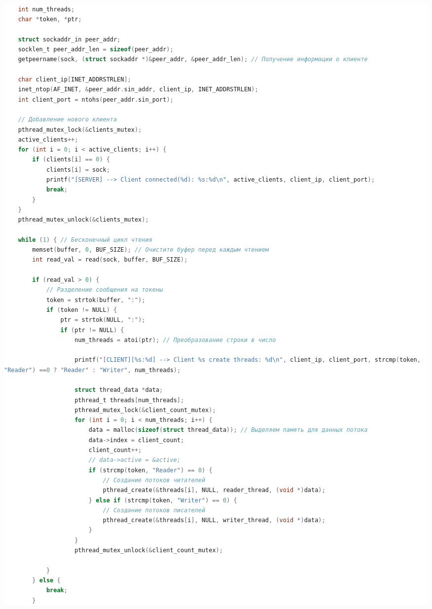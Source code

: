 ```c
    int num_threads;  
    char *token, *ptr;  
  
    struct sockaddr_in peer_addr;  
    socklen_t peer_addr_len = sizeof(peer_addr);  
    getpeername(sock, (struct sockaddr *)&peer_addr, &peer_addr_len); // Получение информации о клиенте  
  
    char client_ip[INET_ADDRSTRLEN];  
    inet_ntop(AF_INET, &peer_addr.sin_addr, client_ip, INET_ADDRSTRLEN);  
    int client_port = ntohs(peer_addr.sin_port);  
  
    // Добавление нового клиента  
    pthread_mutex_lock(&clients_mutex);  
    active_clients++;  
    for (int i = 0; i < active_clients; i++) {  
        if (clients[i] == 0) {  
            clients[i] = sock;  
            printf("[SERVER] --> Client connected(%d): %s:%d\n", active_clients, client_ip, client_port);  
            break;  
        }  
    }  
    pthread_mutex_unlock(&clients_mutex);  
  
    while (1) { // Бесконечный цикл чтения  
        memset(buffer, 0, BUF_SIZE); // Очистите буфер перед каждым чтением  
        int read_val = read(sock, buffer, BUF_SIZE);  
  
        if (read_val > 0) {  
            // Разделение сообщения на токены  
            token = strtok(buffer, ":");  
            if (token != NULL) {  
                ptr = strtok(NULL, ":");  
                if (ptr != NULL) {  
                    num_threads = atoi(ptr); // Преобразование строки в число  
  
                    printf("[CLIENT][%s:%d] --> Client %s create threads: %d\n", client_ip, client_port, strcmp(token, "Reader") ==0 ? "Reader" : "Writer", num_threads);  
  
                    struct thread_data *data;  
                    pthread_t threads[num_threads];  
                    pthread_mutex_lock(&client_count_mutex);  
                    for (int i = 0; i < num_threads; i++) {  
                        data = malloc(sizeof(struct thread_data)); // Выделяем память для данных потока  
                        data->index = client_count;  
                        client_count++;  
                        // data->active = &active;  
                        if (strcmp(token, "Reader") == 0) {  
                            // Создание потоков читателей  
                            pthread_create(&threads[i], NULL, reader_thread, (void *)data);  
                        } else if (strcmp(token, "Writer") == 0) {  
                            // Создание потоков писателей  
                            pthread_create(&threads[i], NULL, writer_thread, (void *)data);  
                        }  
                    }  
                    pthread_mutex_unlock(&client_count_mutex);  
  
            }  
        } else {  
            break;  
        }  
```